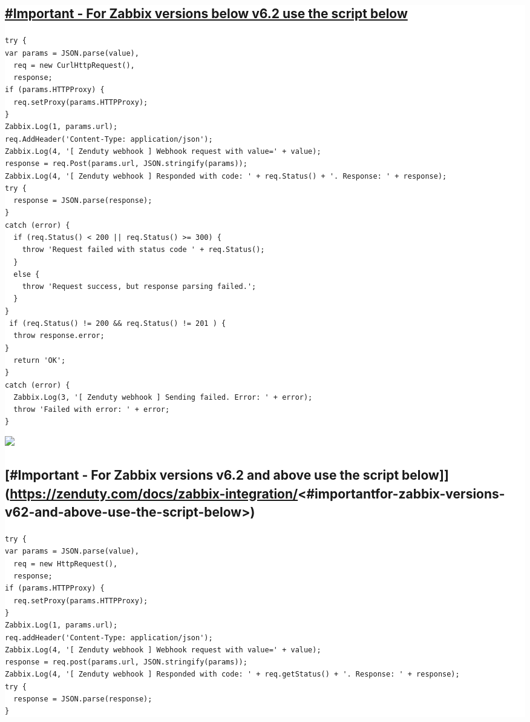 ## [#Important - For Zabbix versions below v6.2 use the script below](https://zenduty.com/docs/zabbix-integration/<#importantfor-zabbix-versions-below-v62-use-the-script-below>)
```
try {
var params = JSON.parse(value),
  req = new CurlHttpRequest(),
  response;
if (params.HTTPProxy) {
  req.setProxy(params.HTTPProxy);
}
Zabbix.Log(1, params.url);
req.AddHeader('Content-Type: application/json');
Zabbix.Log(4, '[ Zenduty webhook ] Webhook request with value=' + value);
response = req.Post(params.url, JSON.stringify(params));
Zabbix.Log(4, '[ Zenduty webhook ] Responded with code: ' + req.Status() + '. Response: ' + response);
try {
  response = JSON.parse(response);
}
catch (error) {
  if (req.Status() < 200 || req.Status() >= 300) {
    throw 'Request failed with status code ' + req.Status();
  }
  else {
    throw 'Request success, but response parsing failed.';
  }
}
 if (req.Status() != 200 && req.Status() != 201 ) {
  throw response.error;
}
  return 'OK';
}
catch (error) {
  Zabbix.Log(3, '[ Zenduty webhook ] Sending failed. Error: ' + error);
  throw 'Failed with error: ' + error;
}

```

![](https://media-assets-cdn.zenduty.com/assets/docs/images/Integrations/Zabbix/Step4.png)
## [#Important - For Zabbix versions v6.2 and above use the script below]](https://zenduty.com/docs/zabbix-integration/<#importantfor-zabbix-versions-v62-and-above-use-the-script-below>)
```
try {
var params = JSON.parse(value),
  req = new HttpRequest(),
  response;
if (params.HTTPProxy) {
  req.setProxy(params.HTTPProxy);
}
Zabbix.Log(1, params.url);
req.addHeader('Content-Type: application/json');
Zabbix.Log(4, '[ Zenduty webhook ] Webhook request with value=' + value);
response = req.post(params.url, JSON.stringify(params));
Zabbix.Log(4, '[ Zenduty webhook ] Responded with code: ' + req.getStatus() + '. Response: ' + response);
try {
  response = JSON.parse(response);
}
```